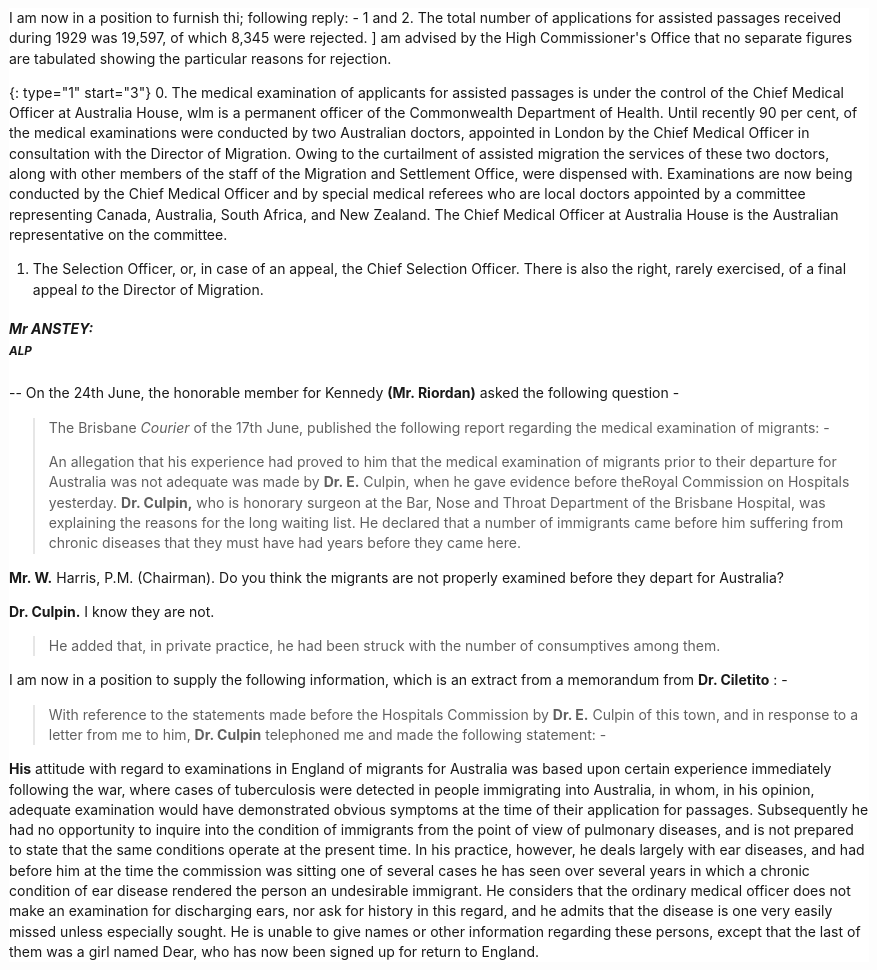I am now in a position to furnish thi; following reply: -  1 and 2. The total number of applications for assisted passages received during 1929 was 19,597, of which 8,345 were rejected. ] am advised by the High Commissioner's Office that no separate figures are tabulated showing the particular reasons for rejection. 

{: type="1" start="3"}
0. The medical examination of applicants for assisted passages is under the control of the Chief Medical Officer at Australia House, wlm is a permanent officer of the Commonwealth Department of Health. Until recently 90 per cent, of the medical examinations were conducted by two Australian doctors, appointed in London by the Chief Medical Officer in consultation with the Director of Migration. Owing to the curtailment of assisted migration the services of these two doctors, along with other members of the staff of the Migration and Settlement Office, were dispensed with. Examinations are now being conducted by the Chief Medical Officer and by special medical referees who are local doctors appointed by a committee representing Canada, Australia, South Africa, and New Zealand. The Chief Medical Officer at Australia House is the Australian representative on the committee. 
1. The Selection Officer, or, in case of an appeal, the Chief Selection Officer. There is also the right, rarely exercised, of a final appeal  *to*  the Director of Migration. 

##### Mr ANSTEY:<br><small class="text-muted">ALP</small>

-- On the 24th June, the honorable member for Kennedy  **(Mr. Riordan)**  asked the following question - 

  >The Brisbane  *Courier*  of the 17th June, published the following report regarding the medical examination of migrants: - 
  >
  >An allegation that his experience had proved to him that the medical examination of migrants prior to their departure  for Australia was not adequate was made by  **Dr. E.**  Culpin, when he gave evidence before theRoyal Commission on Hospitals yesterday.  **Dr. Culpin,**  who is honorary surgeon at the Bar, Nose and Throat Department of the Brisbane Hospital, was explaining the reasons for the long waiting list. He declared that a number of immigrants came before him suffering from chronic diseases that they must have had years before they came here. 
  >
  >
 **Mr. W.** Harris, P.M.  (Chairman). Do you think the migrants are not properly examined before they depart for Australia? 
  >
  >
 **Dr. Culpin.** I know they are not. 
  >
  >He added that, in private practice, he had been struck with the number of consumptives among them. 

I am now in a position to supply the following information, which is an extract from a memorandum from  **Dr. Ciletito**  :  - 

  >With reference to the statements made before the Hospitals Commission by  **Dr. E.**  Culpin of this town, and in response to a letter from me to him,  **Dr. Culpin**  telephoned me and made the following statement: - 
  >
  >
 **His** attitude with regard to examinations in England of migrants for Australia was based upon certain experience immediately following the war, where cases of tuberculosis were detected in people immigrating into Australia, in whom, in his opinion, adequate examination would have demonstrated obvious symptoms at the time of their application for passages. Subsequently he had no opportunity to inquire into the condition of immigrants from the point of view of pulmonary diseases, and is not prepared to state that the same conditions operate at the present time. In his practice, however, he deals largely with ear diseases, and had before him at the time the commission was sitting one of several cases he has seen over several years in which a chronic condition of ear disease rendered the person an undesirable immigrant. He considers that the ordinary medical officer does not make an examination for discharging ears, nor ask for history in this regard, and he admits that the disease is one very easily missed unless especially sought. He is unable to give names or other information regarding these persons, except that the last of them was a girl named Dear, who has now been signed up for return to England. 
